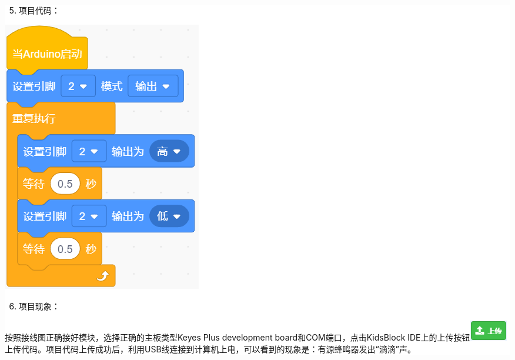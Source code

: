 5. 项目代码：

![图片不存在](./media/e2453bbbc3c28bd473c7fe727bdbaab4.png)

6. 项目现象：

按照接线图正确接好模块，选择正确的主板类型Keyes Plus development board和COM端口，点击KidsBlock IDE上的上传按钮![图片不存在](./media/d89fa73a9e82f0762a7d6bb80fca5752.png)上传代码。项目代码上传成功后，利用USB线连接到计算机上电，可以看到的现象是：有源蜂鸣器发出“滴滴”声。
